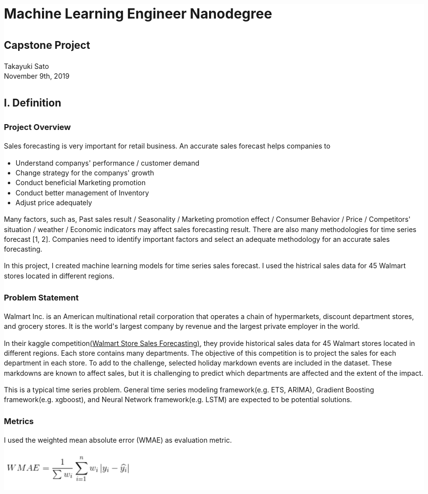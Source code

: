 # Machine Learning Engineer Nanodegree
## Capstone Project
Takayuki Sato  
November 9th, 2019

## I. Definition

### Project Overview
Sales forecasting is very important for retail business. An accurate sales forecast helps companies to
* Understand companys' performance / customer demand
* Change strategy for the companys' growth
* Conduct beneficial Marketing promotion
* Conduct better management of Inventory
* Adjust price adequately

Many factors, such as, Past sales result / Seasonality / Marketing promotion effect / Consumer Behavior / Price / Competitors' situation / weather / Economic indicators may affect sales forecasting result. There are also many methodologies for time series forecast [1, 2]. Companies need to identify important factors and select an adequate methodology for an accurate sales forecasting.

In this project, I created machine learning models for time series sales forecast. I used the histrical sales data for 45 Walmart stores located in different regions.

### Problem Statement
Walmart Inc. is an American multinational retail corporation that operates a chain of hypermarkets, discount department stores, and grocery stores. It is the world's largest company by revenue and the largest private employer in the world.

In their kaggle competition[(Walmart Store Sales Forecasting)](https://www.kaggle.com/c/walmart-recruiting-store-sales-forecasting/data), they provide historical sales data for 45 Walmart stores located in different regions. Each store contains many departments. The objective of this competition is to project the sales for each department in each store. To add to the challenge, selected holiday markdown events are included in the dataset. These markdowns are known to affect sales, but it is challenging to predict which departments are affected and the extent of the impact.

This is a typical time series problem. General time series modeling framework(e.g. ETS, ARIMA), Gradient Boosting framework(e.g. xgboost), and Neural Network framework(e.g. LSTM) are expected to be potential solutions.

### Metrics
I used the weighted mean absolute error (WMAE) as evaluation metric.

![WMAE](path/WMAE.png "WMAE") 
